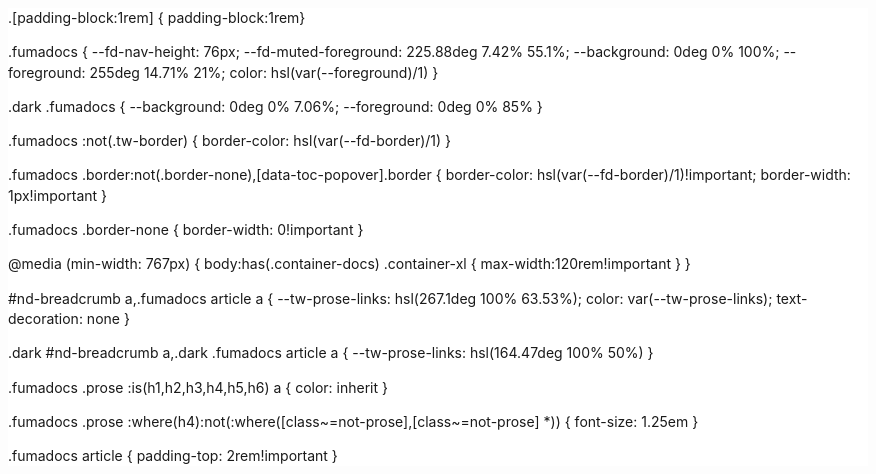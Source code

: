 .\[padding-block\:1rem\] {
    padding-block:1rem}

.fumadocs {
    --fd-nav-height: 76px;
    --fd-muted-foreground: 225.88deg 7.42% 55.1%;
    --background: 0deg 0% 100%;
    --foreground: 255deg 14.71% 21%;
    color: hsl(var(--foreground)/1)
}

.dark .fumadocs {
    --background: 0deg 0% 7.06%;
    --foreground: 0deg 0% 85%
}

.fumadocs :not(.tw-border) {
    border-color: hsl(var(--fd-border)/1)
}

.fumadocs .border:not(.border-none),[data-toc-popover].border {
    border-color: hsl(var(--fd-border)/1)!important;
    border-width: 1px!important
}

.fumadocs .border-none {
    border-width: 0!important
}

@media (min-width: 767px) {
    body:has(.container-docs) .container-xl {
        max-width:120rem!important
    }
}

#nd-breadcrumb a,.fumadocs article a {
    --tw-prose-links: hsl(267.1deg 100% 63.53%);
    color: var(--tw-prose-links);
    text-decoration: none
}

.dark #nd-breadcrumb a,.dark .fumadocs article a {
    --tw-prose-links: hsl(164.47deg 100% 50%)
}

.fumadocs .prose :is(h1,h2,h3,h4,h5,h6) a {
    color: inherit
}

.fumadocs .prose :where(h4):not(:where([class~=not-prose],[class~=not-prose] *)) {
    font-size: 1.25em
}

.fumadocs article {
    padding-top: 2rem!important
}
